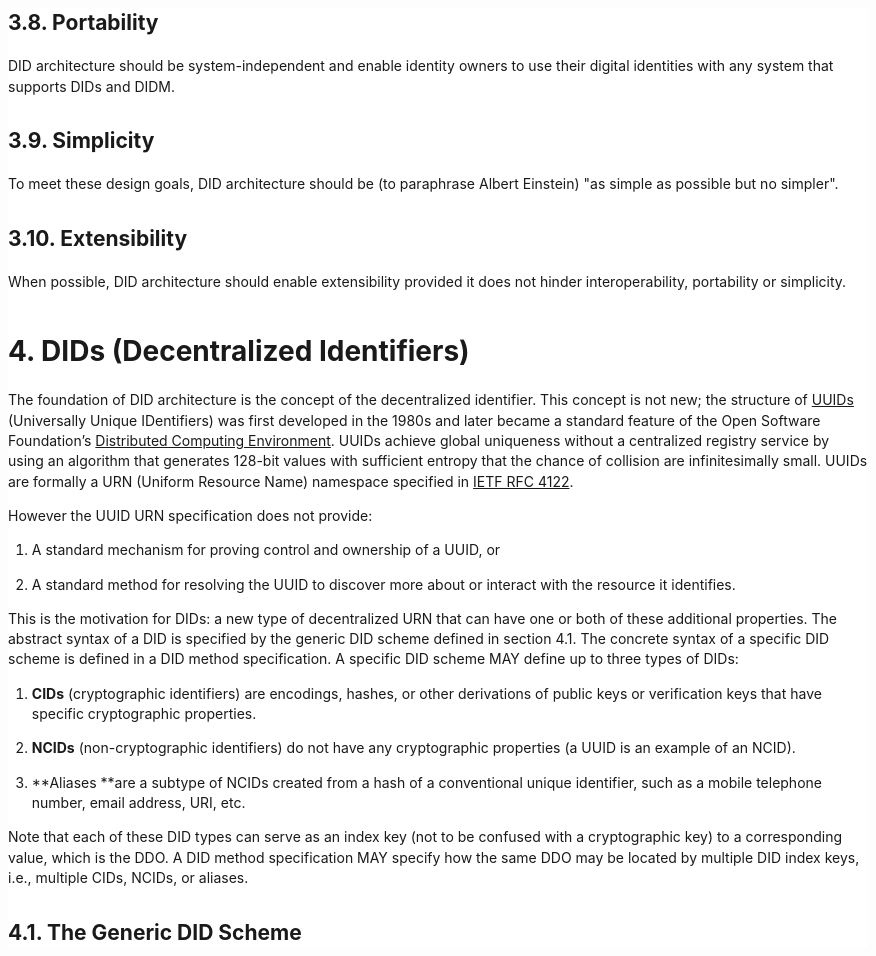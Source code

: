 ## 3.8. Portability

DID architecture should be system-independent and enable identity owners to use their digital identities with any system that supports DIDs and DIDM.

## 3.9. Simplicity

To meet these design goals, DID architecture should be (to paraphrase Albert Einstein) "as simple as possible but no simpler".

## 3.10. Extensibility

When possible, DID architecture should enable extensibility provided it does not hinder interoperability, portability or simplicity.

# 4. DIDs (Decentralized Identifiers)

The foundation of DID architecture is the concept of the decentralized identifier. This concept is not new; the structure of [UUIDs](https://en.wikipedia.org/wiki/Universally_unique_identifier) (Universally Unique IDentifiers) was first developed in the 1980s and later became a standard feature of the Open Software Foundation’s [Distributed Computing Environment](https://en.wikipedia.org/wiki/Distributed_Computing_Environment). UUIDs achieve global uniqueness without a centralized registry service by using an algorithm that generates 128-bit values with sufficient entropy that the chance of collision are infinitesimally small. UUIDs are formally a URN (Uniform Resource Name) namespace specified in [IETF RFC 4122](https://tools.ietf.org/html/rfc4122).

However the UUID URN specification does not provide:

1. A standard mechanism for proving control and ownership of a UUID, or 

2. A standard method for resolving the UUID to discover more about or interact with the resource it identifies. 

This is the motivation for DIDs: a new type of decentralized URN that can have one or both of these additional properties. The abstract syntax of a DID is specified by the generic DID scheme defined in section 4.1. The concrete syntax of a specific DID scheme is defined in a DID method specification. A specific DID scheme MAY define up to three types of DIDs:

1. **CIDs** (cryptographic identifiers) are encodings, hashes, or other derivations of public keys or verification keys that have specific cryptographic properties.

2. **NCIDs** (non-cryptographic identifiers) do not have any cryptographic properties (a UUID is an example of an NCID).

3. **Aliases **are a subtype of NCIDs created from a hash of a conventional unique identifier, such as a mobile telephone number, email address, URI, etc.

Note that each of these DID types can serve as an index key (not to be confused with a cryptographic key) to a corresponding value, which is the DDO. A DID method specification MAY specify how the same DDO may be located by multiple DID index keys, i.e., multiple CIDs, NCIDs, or aliases.

## 4.1. The Generic DID Scheme
